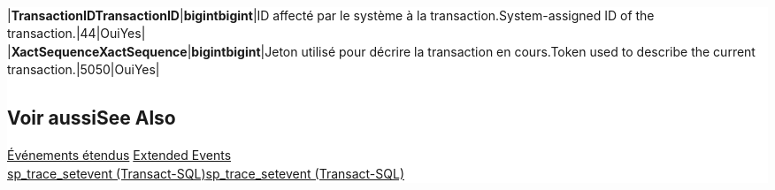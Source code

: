 |<span data-ttu-id="ead32-236">**TransactionID**</span><span class="sxs-lookup"><span data-stu-id="ead32-236">**TransactionID**</span></span>|<span data-ttu-id="ead32-237">**bigint**</span><span class="sxs-lookup"><span data-stu-id="ead32-237">**bigint**</span></span>|<span data-ttu-id="ead32-238">ID affecté par le système à la transaction.</span><span class="sxs-lookup"><span data-stu-id="ead32-238">System-assigned ID of the transaction.</span></span>|<span data-ttu-id="ead32-239">4</span><span class="sxs-lookup"><span data-stu-id="ead32-239">4</span></span>|<span data-ttu-id="ead32-240">Oui</span><span class="sxs-lookup"><span data-stu-id="ead32-240">Yes</span></span>|  
|<span data-ttu-id="ead32-241">**XactSequence**</span><span class="sxs-lookup"><span data-stu-id="ead32-241">**XactSequence**</span></span>|<span data-ttu-id="ead32-242">**bigint**</span><span class="sxs-lookup"><span data-stu-id="ead32-242">**bigint**</span></span>|<span data-ttu-id="ead32-243">Jeton utilisé pour décrire la transaction en cours.</span><span class="sxs-lookup"><span data-stu-id="ead32-243">Token used to describe the current transaction.</span></span>|<span data-ttu-id="ead32-244">50</span><span class="sxs-lookup"><span data-stu-id="ead32-244">50</span></span>|<span data-ttu-id="ead32-245">Oui</span><span class="sxs-lookup"><span data-stu-id="ead32-245">Yes</span></span>|  
  
## <a name="see-also"></a><span data-ttu-id="ead32-246">Voir aussi</span><span class="sxs-lookup"><span data-stu-id="ead32-246">See Also</span></span>  
 <span data-ttu-id="ead32-247">[Événements étendus](../extended-events/extended-events.md) </span><span class="sxs-lookup"><span data-stu-id="ead32-247">[Extended Events](../extended-events/extended-events.md) </span></span>  
 [<span data-ttu-id="ead32-248">sp_trace_setevent &#40;Transact-SQL&#41;</span><span class="sxs-lookup"><span data-stu-id="ead32-248">sp_trace_setevent &#40;Transact-SQL&#41;</span></span>](/sql/relational-databases/system-stored-procedures/sp-trace-setevent-transact-sql)  
  
  
